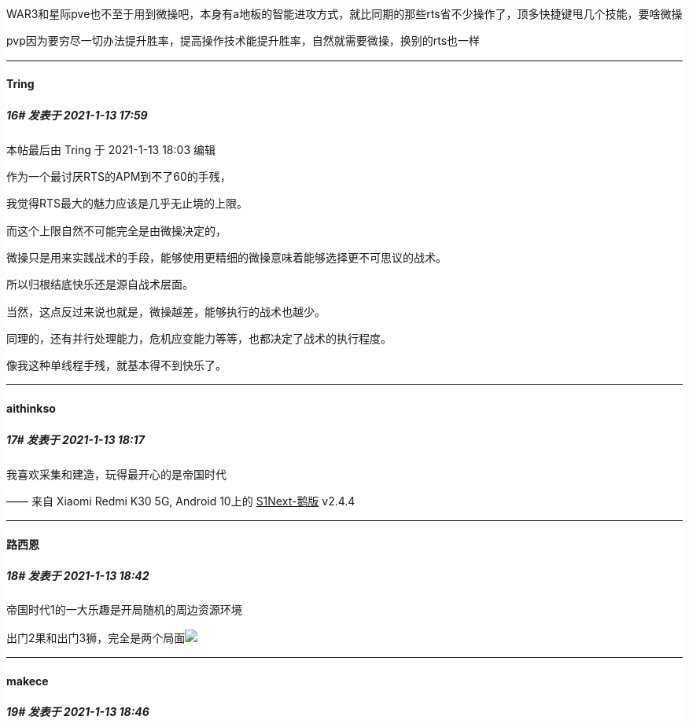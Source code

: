 
WAR3和星际pve也不至于用到微操吧，本身有a地板的智能进攻方式，就比同期的那些rts省不少操作了，顶多快捷键甩几个技能，要啥微操

pvp因为要穷尽一切办法提升胜率，提高操作技术能提升胜率，自然就需要微操，换别的rts也一样


-----

####  Tring  
##### 16#       发表于 2021-1-13 17:59


 本帖最后由 Tring 于 2021-1-13 18:03 编辑 

作为一个最讨厌RTS的APM到不了60的手残，

我觉得RTS最大的魅力应该是几乎无止境的上限。


而这个上限自然不可能完全是由微操决定的，

微操只是用来实践战术的手段，能够使用更精细的微操意味着能够选择更不可思议的战术。

所以归根结底快乐还是源自战术层面。


当然，这点反过来说也就是，微操越差，能够执行的战术也越少。

同理的，还有并行处理能力，危机应变能力等等，也都决定了战术的执行程度。

像我这种单线程手残，就基本得不到快乐了。


-----

####  aithinkso  
##### 17#       发表于 2021-1-13 18:17


我喜欢采集和建造，玩得最开心的是帝国时代

—— 来自 Xiaomi Redmi K30 5G, Android 10上的 [S1Next-鹅版](https://github.com/ykrank/S1-Next/releases) v2.4.4


-----

####  路西恩  
##### 18#       发表于 2021-1-13 18:42


帝国时代1的一大乐趣是开局随机的周边资源环境

出门2果和出门3狮，完全是两个局面<img src="https://static.saraba1st.com/image/smiley/face2017/040.png" referrerpolicy="no-referrer">


-----

####  makece  
##### 19#       发表于 2021-1-13 18:46

